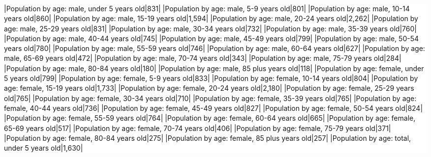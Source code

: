 |Population by age: male, under 5 years old|831|
|Population by age: male, 5-9 years old|801|
|Population by age: male, 10-14 years old|860|
|Population by age: male, 15-19 years old|1,594|
|Population by age: male, 20-24 years old|2,262|
|Population by age: male, 25-29 years old|831|
|Population by age: male, 30-34 years old|732|
|Population by age: male, 35-39 years old|760|
|Population by age: male, 40-44 years old|745|
|Population by age: male, 45-49 years old|799|
|Population by age: male, 50-54 years old|780|
|Population by age: male, 55-59 years old|746|
|Population by age: male, 60-64 years old|627|
|Population by age: male, 65-69 years old|472|
|Population by age: male, 70-74 years old|343|
|Population by age: male, 75-79 years old|284|
|Population by age: male, 80-84 years old|180|
|Population by age: male, 85 plus years old|118|
|Population by age: female, under 5 years old|799|
|Population by age: female, 5-9 years old|833|
|Population by age: female, 10-14 years old|804|
|Population by age: female, 15-19 years old|1,733|
|Population by age: female, 20-24 years old|2,180|
|Population by age: female, 25-29 years old|765|
|Population by age: female, 30-34 years old|710|
|Population by age: female, 35-39 years old|765|
|Population by age: female, 40-44 years old|736|
|Population by age: female, 45-49 years old|827|
|Population by age: female, 50-54 years old|824|
|Population by age: female, 55-59 years old|764|
|Population by age: female, 60-64 years old|665|
|Population by age: female, 65-69 years old|517|
|Population by age: female, 70-74 years old|406|
|Population by age: female, 75-79 years old|371|
|Population by age: female, 80-84 years old|275|
|Population by age: female, 85 plus years old|257|
|Population by age: total, under 5 years old|1,630|